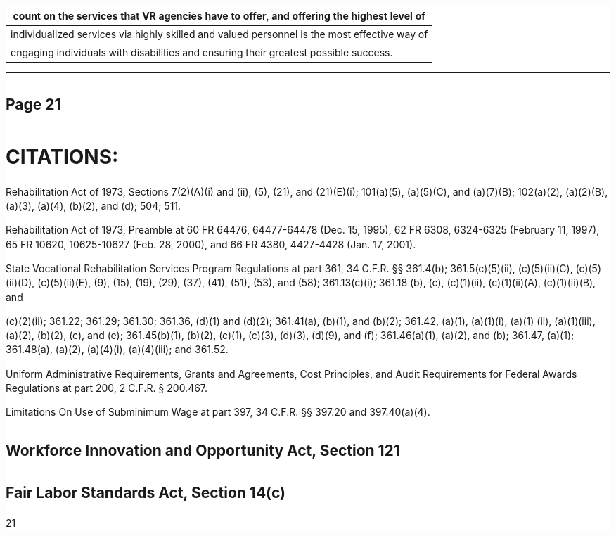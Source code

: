 

| count on the services that VR agencies have to offer, and offering the highest level of |
| --- |
| individualized services via highly skilled and valued personnel is the most effective way of |
| engaging individuals with disabilities and ensuring their greatest possible success. |



---
## Page 21







# CITATIONS:

Rehabilitation Act of 1973, Sections 7(2)(A)(i) and (ii), (5), (21), and (21)(E)(i); 101(a)(5),
(a)(5)(C), and (a)(7)(B); 102(a)(2), (a)(2)(B), (a)(3), (a)(4), (b)(2), and (d); 504; 511.

Rehabilitation Act of 1973, Preamble at 60 FR 64476, 64477-64478 (Dec. 15, 1995), 62 FR
6308, 6324-6325 (February 11, 1997), 65 FR 10620, 10625-10627 (Feb. 28, 2000), and 66 FR
4380, 4427-4428 (Jan. 17, 2001).

State Vocational Rehabilitation Services Program Regulations at part 361, 34 C.F.R. §§
361.4(b); 361.5(c)(5)(ii), (c)(5)(ii)(C), (c)(5)(ii)(D), (c)(5)(ii)(E), (9), (15), (19), (29), (37), (41),
(51), (53), and (58); 361.13(c)(i); 361.18 (b), (c), (c)(1)(ii), (c)(1)(ii)(A), (c)(1)(ii)(B), and

(c)(2)(ii); 361.22; 361.29; 361.30; 361.36, (d)(1) and (d)(2); 361.41(a), (b)(1), and (b)(2); 361.42,
(a)(1), (a)(1)(i), (a)(1) (ii), (a)(1)(iii), (a)(2), (b)(2), (c), and (e); 361.45(b)(1), (b)(2), (c)(1),
(c)(3), (d)(3), (d)(9), and (f); 361.46(a)(1), (a)(2), and (b); 361.47, (a)(1); 361.48(a), (a)(2),
(a)(4)(i), (a)(4)(iii); and 361.52.

Uniform Administrative Requirements, Grants and Agreements, Cost Principles, and Audit
Requirements for Federal Awards Regulations at part 200, 2 C.F.R. § 200.467.

Limitations On Use of Subminimum Wage at part 397, 34 C.F.R. §§ 397.20 and 397.40(a)(4).

## Workforce Innovation and Opportunity Act, Section 121

## Fair Labor Standards Act, Section 14(c)
























21


